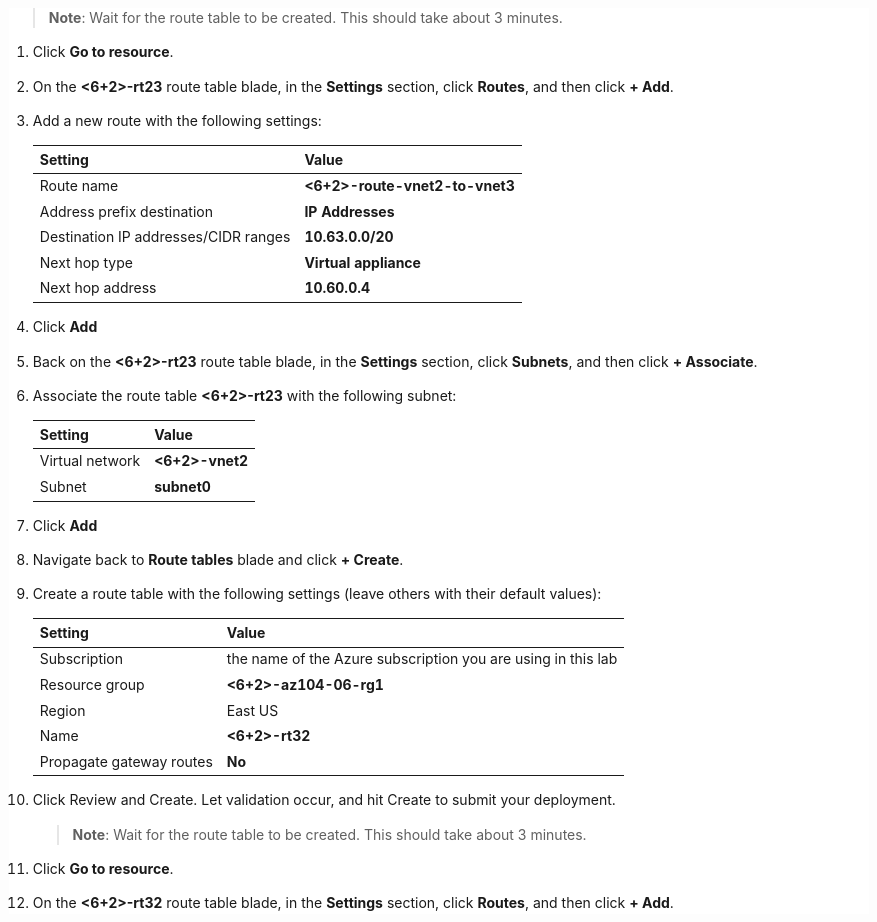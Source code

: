    > **Note**: Wait for the route table to be created. This should take about 3 minutes.

1. Click **Go to resource**.

1. On the **<6+2>-rt23** route table blade, in the **Settings** section, click **Routes**, and then click **+ Add**.

1. Add a new route with the following settings:

    | Setting | Value |
    | --- | --- |
    | Route name | **<6+2>-route-vnet2-to-vnet3** |
    | Address prefix destination | **IP Addresses** |
    | Destination IP addresses/CIDR ranges | **10.63.0.0/20** |
    | Next hop type | **Virtual appliance** |
    | Next hop address | **10.60.0.4** |

1. Click **Add**

1. Back on the **<6+2>-rt23** route table blade, in the **Settings** section, click **Subnets**, and then click **+ Associate**.

1. Associate the route table **<6+2>-rt23** with the following subnet:

    | Setting | Value |
    | --- | --- |
    | Virtual network | **<6+2>-vnet2** |
    | Subnet | **subnet0** |

1. Click **Add**

1. Navigate back to **Route tables** blade and click **+ Create**.

1. Create a route table with the following settings (leave others with their default values):

    | Setting | Value |
    | --- | --- |
    | Subscription | the name of the Azure subscription you are using in this lab |
    | Resource group | **<6+2>-az104-06-rg1** |
    | Region | East US|
    | Name | **<6+2>-rt32** |
    | Propagate gateway routes | **No** |

1. Click Review and Create. Let validation occur, and hit Create to submit your deployment.

   > **Note**: Wait for the route table to be created. This should take about 3 minutes.

1. Click **Go to resource**.

1. On the **<6+2>-rt32** route table blade, in the **Settings** section, click **Routes**, and then click **+ Add**.
